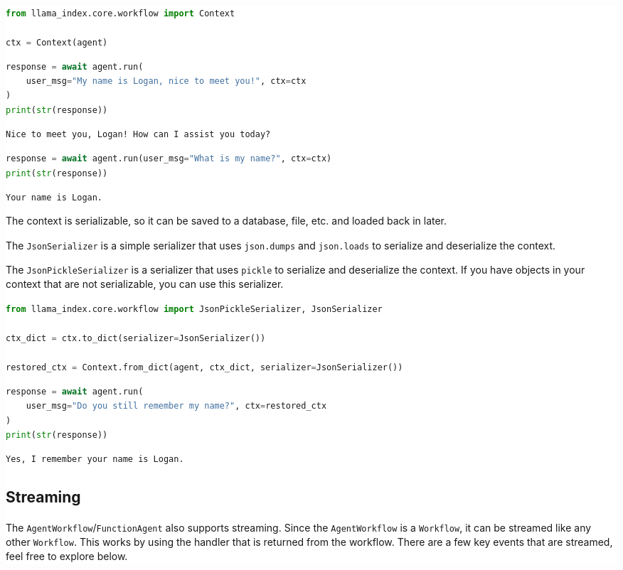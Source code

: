 
```python
from llama_index.core.workflow import Context

ctx = Context(agent)
```


```python
response = await agent.run(
    user_msg="My name is Logan, nice to meet you!", ctx=ctx
)
print(str(response))
```

    Nice to meet you, Logan! How can I assist you today?



```python
response = await agent.run(user_msg="What is my name?", ctx=ctx)
print(str(response))
```

    Your name is Logan.


The context is serializable, so it can be saved to a database, file, etc. and loaded back in later. 

The `JsonSerializer` is a simple serializer that uses `json.dumps` and `json.loads` to serialize and deserialize the context.

The `JsonPickleSerializer` is a serializer that uses `pickle` to serialize and deserialize the context. If you have objects in your context that are not serializable, you can use this serializer.


```python
from llama_index.core.workflow import JsonPickleSerializer, JsonSerializer

ctx_dict = ctx.to_dict(serializer=JsonSerializer())

restored_ctx = Context.from_dict(agent, ctx_dict, serializer=JsonSerializer())
```


```python
response = await agent.run(
    user_msg="Do you still remember my name?", ctx=restored_ctx
)
print(str(response))
```

    Yes, I remember your name is Logan.


## Streaming

The `AgentWorkflow`/`FunctionAgent` also supports streaming. Since the `AgentWorkflow` is a `Workflow`, it can be streamed like any other `Workflow`. This works by using the handler that is returned from the workflow. There are a few key events that are streamed, feel free to explore below.
